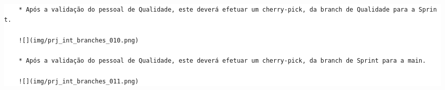         * Após a validação do pessoal de Qualidade, este deverá efetuar um cherry-pick, da branch de Qualidade para a Sprint.
        
        ![](img/prj_int_branches_010.png)
        
        * Após a validação do pessoal de Qualidade, este deverá efetuar um cherry-pick, da branch de Sprint para a main.
        
        ![](img/prj_int_branches_011.png)
        